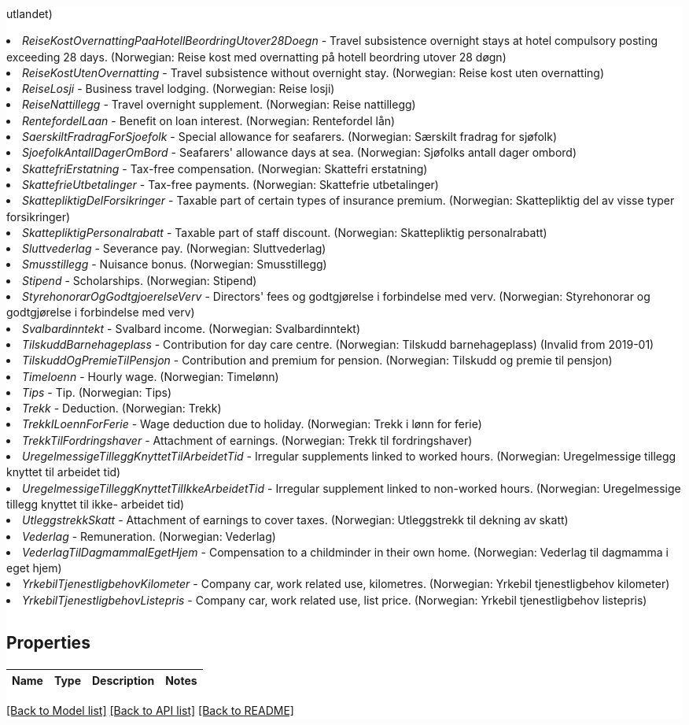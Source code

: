 utlandet)</li><li><i>ReiseKostOvernattingPaaHotellBeordringUtover28Doegn</i> - Travel subsistence overnight stays at hotel compulsory posting exceeding 28 days.                 (Norwegian: Reise kost med overnatting på hotell beordring utover 28 døgn)</li><li><i>ReiseKostUtenOvernatting</i> - Travel subsistence without overnight stay.                 (Norwegian: Reise kost uten overnatting)</li><li><i>ReiseLosji</i> - Business travel lodging.                 (Norwegian: Reise losji)</li><li><i>ReiseNattillegg</i> - Travel overnight supplement.                 (Norwegian: Reise nattillegg)</li><li><i>RentefordelLaan</i> - Benefit on loan interest.                 (Norwegian: Rentefordel lån)</li><li><i>SaerskiltFradragForSjoefolk</i> - Special allowance for seafarers.                 (Norwegian: Særskilt fradrag for sjøfolk)</li><li><i>SjoefolkAntallDagerOmBord</i> - Seafarers' allowance days at sea.                 (Norwegian: Sjøfolks antall dager ombord)</li><li><i>SkattefriErstatning</i> - Tax-free compensation.                 (Norwegian: Skattefri erstatning)</li><li><i>SkattefrieUtbetalinger</i> - Tax-free payments.                 (Norwegian: Skattefrie utbetalinger)</li><li><i>SkattepliktigDelForsikringer</i> - Taxable part of certain types of insurance premium.                 (Norwegian: Skattepliktig del av visse typer forsikringer)</li><li><i>SkattepliktigPersonalrabatt</i> - Taxable part of staff discount.                 (Norwegian: Skattepliktig personalrabatt)</li><li><i>Sluttvederlag</i> - Severance pay.                 (Norwegian: Sluttvederlag)</li><li><i>Smusstillegg</i> - Nuisance bonus.                 (Norwegian: Smusstillegg)</li><li><i>Stipend</i> - Scholarships.                 (Norwegian: Stipend)</li><li><i>StyrehonorarOgGodtgjoerelseVerv</i> - Directors' fees og godtgjørelse i forbindelse med verv.                 (Norwegian: Styrehonorar og godtgjørelse i forbindelse med verv)</li><li><i>Svalbardinntekt</i> - Svalbard income.                 (Norwegian: Svalbardinntekt)</li><li><i>TilskuddBarnehageplass</i> - Contribution for day care centre.                 (Norwegian: Tilskudd barnehageplass)                 (Invalid from 2019-01)</li><li><i>TilskuddOgPremieTilPensjon</i> - Contribution and premium for pension.                 (Norwegian: Tilskudd og premie til pensjon)</li><li><i>Timeloenn</i> - Hourly wage.                 (Norwegian: Timelønn)</li><li><i>Tips</i> - Tip.                 (Norwegian: Tips)</li><li><i>Trekk</i> - Deduction.                 (Norwegian: Trekk)</li><li><i>TrekkILoennForFerie</i> - Wage deduction due to holiday.                 (Norwegian: Trekk i lønn for ferie)</li><li><i>TrekkTilFordringshaver</i> - Attachment of earnings.                 (Norwegian: Trekk til fordringshaver)</li><li><i>UregelmessigeTilleggKnyttetTilArbeidetTid</i> - Irregular supplements linked to worked hours.                 (Norwegian: Uregelmessige tillegg knyttet til arbeidet tid)</li><li><i>UregelmessigeTilleggKnyttetTilIkkeArbeidetTid</i> - Irregular supplement linked to non-worked hours.                 (Norwegian: Uregelmessige tillegg knyttet til ikke- arbeidet tid)</li><li><i>UtleggstrekkSkatt</i> - Attachment of earnings to cover taxes.                 (Norwegian: Utleggstrekk til dekning av skatt)</li><li><i>Vederlag</i> - Remuneration.                 (Norwegian: Vederlag)</li><li><i>VederlagTilDagmammaIEgetHjem</i> - Compensation to a childminder in their own home.                 (Norwegian: Vederlag til dagmamma i eget hjem)</li><li><i>YrkebilTjenestligbehovKilometer</i> - Company car,  work related use, kilometres.                 (Norwegian: Yrkebil tjenestligbehov kilometer)</li><li><i>YrkebilTjenestligbehovListepris</i> - Company car,  work related use, list price.                 (Norwegian: Yrkebil tjenestligbehov listepris)</li></ul>

## Properties

Name | Type | Description | Notes
------------ | ------------- | ------------- | -------------

[[Back to Model list]](../../README.md#documentation-for-models) [[Back to API list]](../../README.md#documentation-for-api-endpoints) [[Back to README]](../../README.md)

